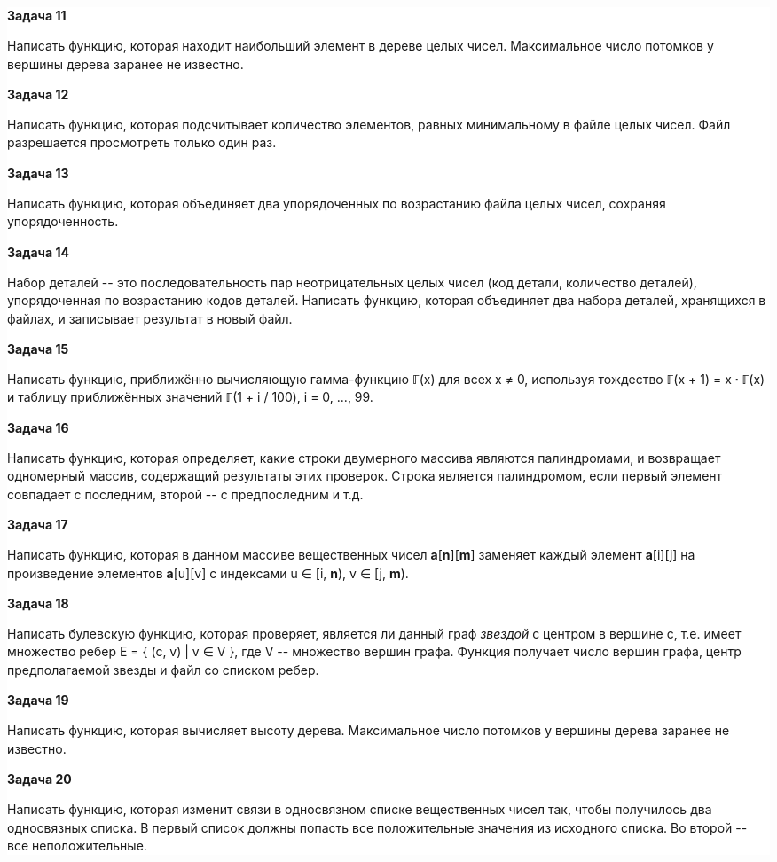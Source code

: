 **Задача 11**

Написать функцию, которая находит наибольший элемент в дереве целых
чисел. Максимальное число потомков у вершины дерева заранее не известно.

**Задача 12**

Написать функцию, которая подсчитывает количество элементов, равных
минимальному в файле целых чисел. Файл разрешается просмотреть только
один раз.

**Задача 13**

Написать функцию, которая объединяет два упорядоченных по возрастанию
файла целых чисел, сохраняя упорядоченность.

**Задача 14**

Набор деталей -- это последовательность пар неотрицательных целых чисел
(код детали, количество деталей), упорядоченная по возрастанию кодов
деталей. Написать функцию, которая объединяет два набора деталей,
хранящихся в файлах, и записывает результат в новый файл.

**Задача 15**

Написать функцию, приближённо вычисляющую гамма-функцию ℾ(x) для всех x
≠ 0, используя тождество ℾ(x + 1) = x **∙** ℾ(x) и таблицу приближённых
значений ℾ(1 + i / 100), i = 0, ..., 99.

**Задача 16**

Написать функцию, которая определяет, какие строки двумерного массива
являются палиндромами, и возвращает одномерный массив, содержащий
результаты этих проверок. Строка является палиндромом, если первый
элемент совпадает с последним, второй -- с предпоследним и т.д.

**Задача 17**

Написать функцию, которая в данном массиве вещественных чисел
**a**\[**n**\]\[**m**\] заменяет каждый элемент **a**\[i\]\[j\] на
произведение элементов **a**\[u\]\[v\] с индексами u ∈ \[i, **n**), v ∈
\[j, **m**).

**Задача 18**

Написать булевскую функцию, которая проверяет, является ли данный граф
*звездой* с центром в вершине c, т.е. имеет множество ребер E = { (c, v)
\| v ∈ V }, где V -- множество вершин графа. Функция получает число
вершин графа, центр предполагаемой звезды и файл со списком ребер.

**Задача 19**

Написать функцию, которая вычисляет высоту дерева. Максимальное число
потомков у вершины дерева заранее не известно.

**Задача 20**

Написать функцию, которая изменит связи в односвязном списке
вещественных чисел так, чтобы получилось два односвязных списка. В
первый список должны попасть все положительные значения из исходного
списка. Во второй -- все неположительные.
